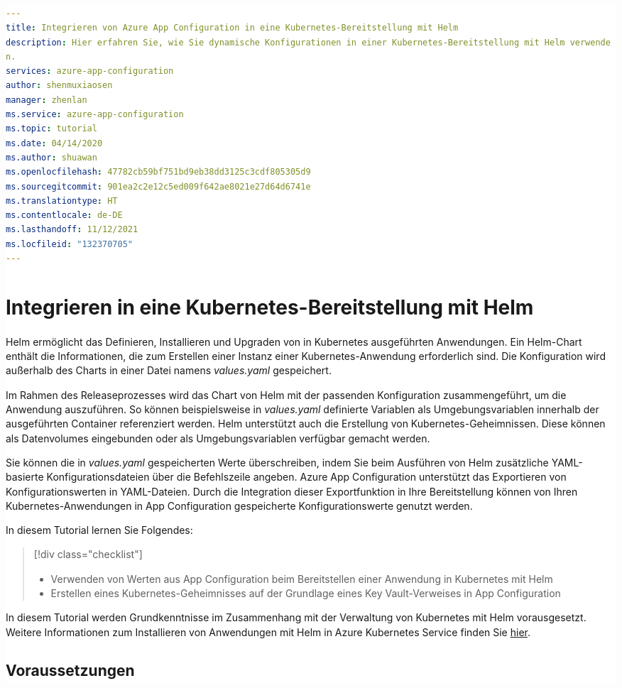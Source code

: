 ```yaml
---
title: Integrieren von Azure App Configuration in eine Kubernetes-Bereitstellung mit Helm
description: Hier erfahren Sie, wie Sie dynamische Konfigurationen in einer Kubernetes-Bereitstellung mit Helm verwenden.
services: azure-app-configuration
author: shenmuxiaosen
manager: zhenlan
ms.service: azure-app-configuration
ms.topic: tutorial
ms.date: 04/14/2020
ms.author: shuawan
ms.openlocfilehash: 47782cb59bf751bd9eb38dd3125c3cdf805305d9
ms.sourcegitcommit: 901ea2c2e12c5ed009f642ae8021e27d64d6741e
ms.translationtype: HT
ms.contentlocale: de-DE
ms.lasthandoff: 11/12/2021
ms.locfileid: "132370705"
---
```

# <a name="integrate-with-kubernetes-deployment-using-helm"></a>Integrieren in eine Kubernetes-Bereitstellung mit Helm

Helm ermöglicht das Definieren, Installieren und Upgraden von in Kubernetes ausgeführten Anwendungen. Ein Helm-Chart enthält die Informationen, die zum Erstellen einer Instanz einer Kubernetes-Anwendung erforderlich sind. Die Konfiguration wird außerhalb des Charts in einer Datei namens *values.yaml* gespeichert.

Im Rahmen des Releaseprozesses wird das Chart von Helm mit der passenden Konfiguration zusammengeführt, um die Anwendung auszuführen. So können beispielsweise in *values.yaml* definierte Variablen als Umgebungsvariablen innerhalb der ausgeführten Container referenziert werden. Helm unterstützt auch die Erstellung von Kubernetes-Geheimnissen. Diese können als Datenvolumes eingebunden oder als Umgebungsvariablen verfügbar gemacht werden.

Sie können die in *values.yaml* gespeicherten Werte überschreiben, indem Sie beim Ausführen von Helm zusätzliche YAML-basierte Konfigurationsdateien über die Befehlszeile angeben. Azure App Configuration unterstützt das Exportieren von Konfigurationswerten in YAML-Dateien. Durch die Integration dieser Exportfunktion in Ihre Bereitstellung können von Ihren Kubernetes-Anwendungen in App Configuration gespeicherte Konfigurationswerte genutzt werden.

In diesem Tutorial lernen Sie Folgendes:
> [!div class="checklist"]
> - Verwenden von Werten aus App Configuration beim Bereitstellen einer Anwendung in Kubernetes mit Helm
> - Erstellen eines Kubernetes-Geheimnisses auf der Grundlage eines Key Vault-Verweises in App Configuration

In diesem Tutorial werden Grundkenntnisse im Zusammenhang mit der Verwaltung von Kubernetes mit Helm vorausgesetzt. Weitere Informationen zum Installieren von Anwendungen mit Helm in Azure Kubernetes Service finden Sie [hier](../aks/kubernetes-helm.md).

## <a name="prerequisites"></a>Voraussetzungen
